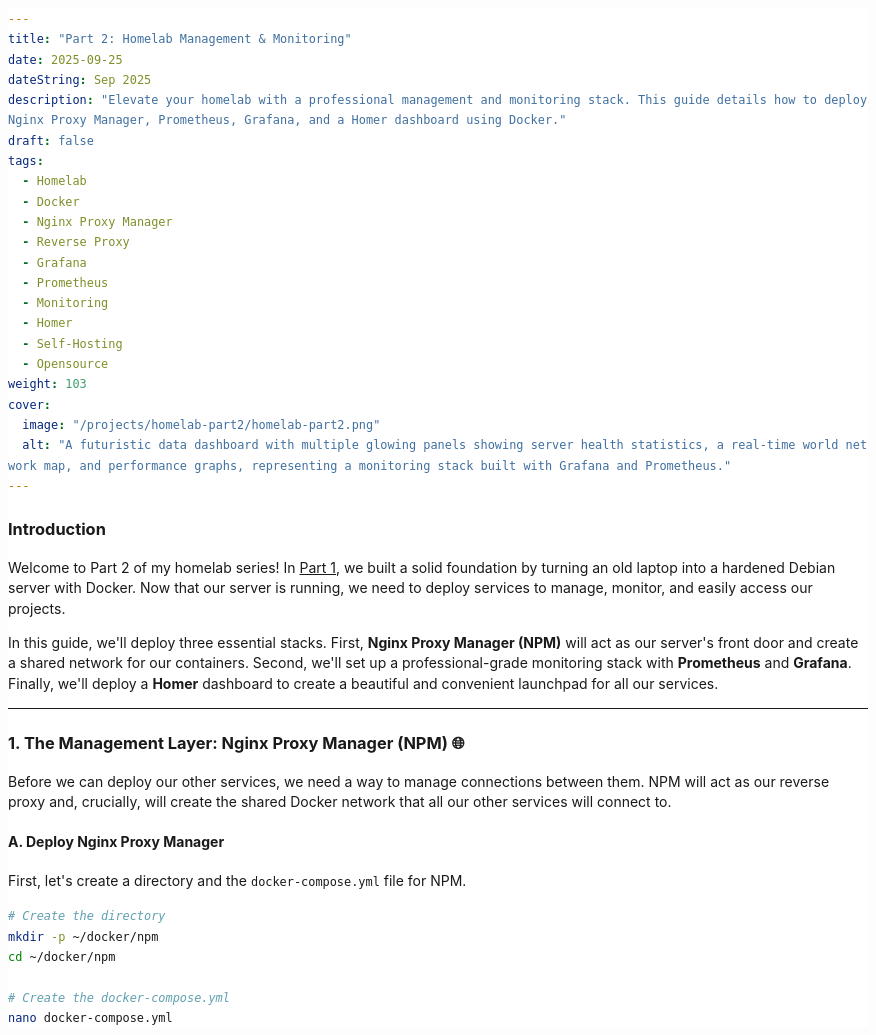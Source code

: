 ```yaml
---
title: "Part 2: Homelab Management & Monitoring"
date: 2025-09-25
dateString: Sep 2025
description: "Elevate your homelab with a professional management and monitoring stack. This guide details how to deploy Nginx Proxy Manager, Prometheus, Grafana, and a Homer dashboard using Docker."
draft: false
tags:
  - Homelab
  - Docker
  - Nginx Proxy Manager
  - Reverse Proxy
  - Grafana
  - Prometheus
  - Monitoring
  - Homer
  - Self-Hosting
  - Opensource
weight: 103
cover:
  image: "/projects/homelab-part2/homelab-part2.png"
  alt: "A futuristic data dashboard with multiple glowing panels showing server health statistics, a real-time world network map, and performance graphs, representing a monitoring stack built with Grafana and Prometheus."
---
```


### Introduction

Welcome to Part 2 of my homelab series! In [Part 1](/projects/homelab-series-part-1-debian-docker-foundation/), we built a solid foundation by turning an old laptop into a hardened Debian server with Docker. Now that our server is running, we need to deploy services to manage, monitor, and easily access our projects.

In this guide, we'll deploy three essential stacks. First, **Nginx Proxy Manager (NPM)** will act as our server's front door and create a shared network for our containers. Second, we'll set up a professional-grade monitoring stack with **Prometheus** and **Grafana**. Finally, we'll deploy a **Homer** dashboard to create a beautiful and convenient launchpad for all our services.

---

### 1. The Management Layer: Nginx Proxy Manager (NPM) 🌐

Before we can deploy our other services, we need a way to manage connections between them. NPM will act as our reverse proxy and, crucially, will create the shared Docker network that all our other services will connect to.

#### **A. Deploy Nginx Proxy Manager**

First, let's create a directory and the `docker-compose.yml` file for NPM.
```bash
# Create the directory
mkdir -p ~/docker/npm
cd ~/docker/npm

# Create the docker-compose.yml
nano docker-compose.yml
````
